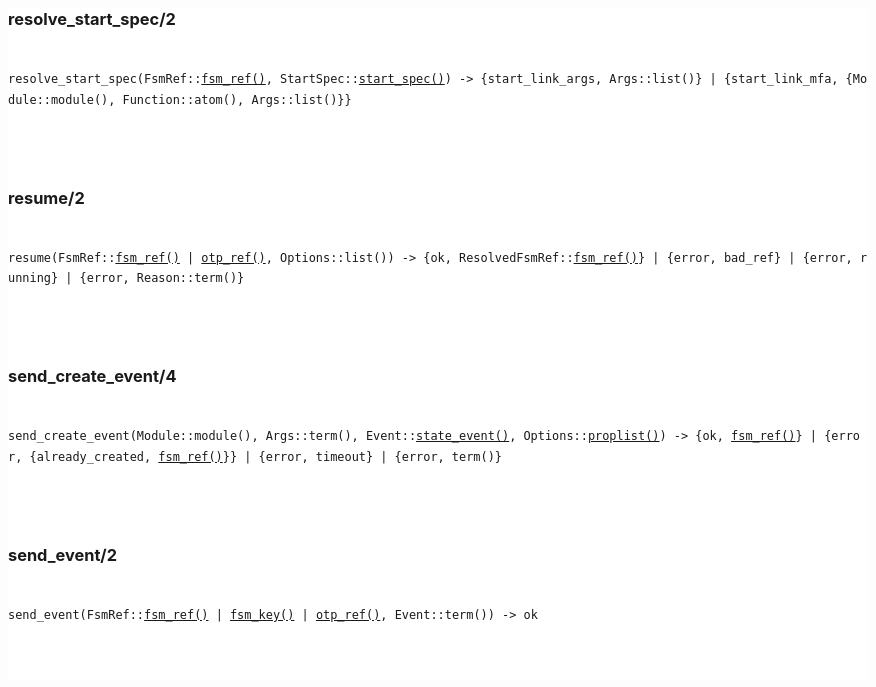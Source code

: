 

<a name="resolve_start_spec-2"></a>

### resolve_start_spec/2 ###


<pre><code>
resolve_start_spec(FsmRef::<a href="#type-fsm_ref">fsm_ref()</a>, StartSpec::<a href="#type-start_spec">start_spec()</a>) -&gt; {start_link_args, Args::list()} | {start_link_mfa, {Module::module(), Function::atom(), Args::list()}}
</code></pre>

<br></br>



<a name="resume-2"></a>

### resume/2 ###


<pre><code>
resume(FsmRef::<a href="#type-fsm_ref">fsm_ref()</a> | <a href="#type-otp_ref">otp_ref()</a>, Options::list()) -&gt; {ok, ResolvedFsmRef::<a href="#type-fsm_ref">fsm_ref()</a>} | {error, bad_ref} | {error, running} | {error, Reason::term()}
</code></pre>

<br></br>



<a name="send_create_event-4"></a>

### send_create_event/4 ###


<pre><code>
send_create_event(Module::module(), Args::term(), Event::<a href="#type-state_event">state_event()</a>, Options::<a href="#type-proplist">proplist()</a>) -&gt; {ok, <a href="#type-fsm_ref">fsm_ref()</a>} | {error, {already_created, <a href="#type-fsm_ref">fsm_ref()</a>}} | {error, timeout} | {error, term()}
</code></pre>

<br></br>



<a name="send_event-2"></a>

### send_event/2 ###


<pre><code>
send_event(FsmRef::<a href="#type-fsm_ref">fsm_ref()</a> | <a href="#type-fsm_key">fsm_key()</a> | <a href="#type-otp_ref">otp_ref()</a>, Event::term()) -&gt; ok
</code></pre>

<br></br>

